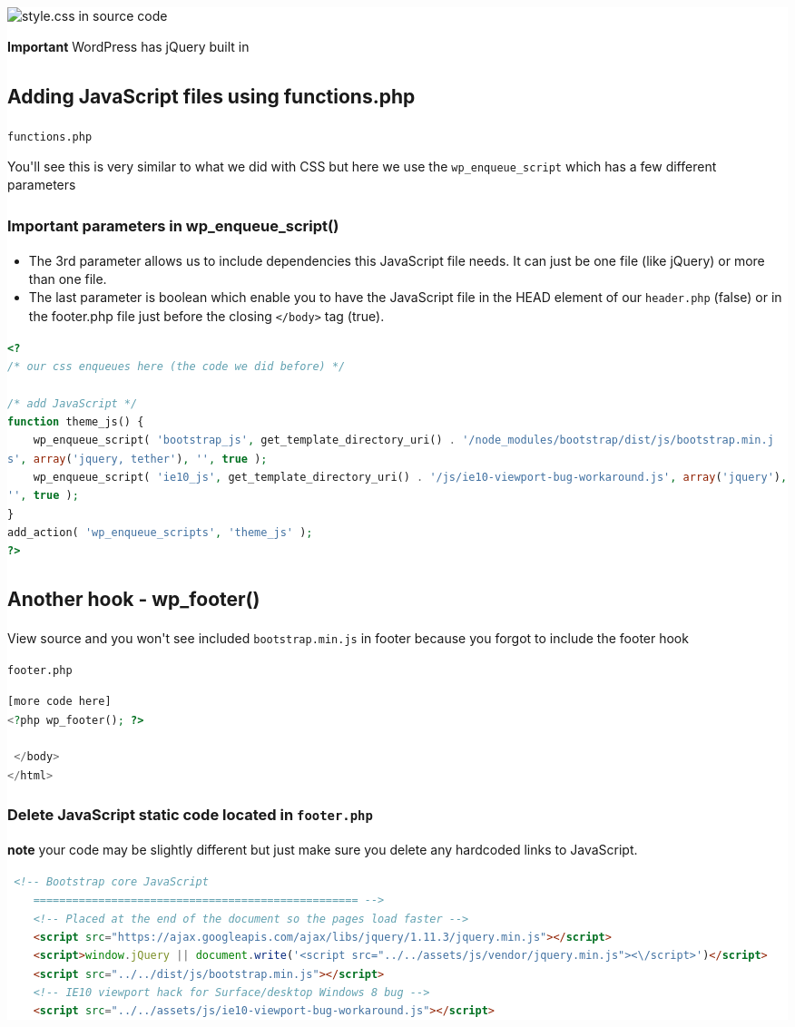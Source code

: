 ![style.css in source code](https://i.imgur.com/9QSoFEG.png)

**Important** WordPress has jQuery built in

## Adding JavaScript files using functions.php

`functions.php`

You'll see this is very similar to what we did with CSS but here we use the `wp_enqueue_script` which has a few different parameters

### Important parameters in wp_enqueue_script()
* The 3rd parameter allows us to include dependencies this JavaScript file needs. It can just be one file (like jQuery) or more than one file.
* The last parameter is boolean which enable you to have the JavaScript file in the HEAD element of our `header.php` (false) or in the footer.php file just before the closing `</body>` tag (true).

```php
<?
/* our css enqueues here (the code we did before) */

/* add JavaScript */
function theme_js() {
    wp_enqueue_script( 'bootstrap_js', get_template_directory_uri() . '/node_modules/bootstrap/dist/js/bootstrap.min.js', array('jquery, tether'), '', true );
    wp_enqueue_script( 'ie10_js', get_template_directory_uri() . '/js/ie10-viewport-bug-workaround.js', array('jquery'), '', true );
}
add_action( 'wp_enqueue_scripts', 'theme_js' );
?>
```

## Another hook - wp_footer()

View source and you won't see included `bootstrap.min.js` in footer
because you forgot to include the footer hook

`footer.php` 

```php
[more code here]
<?php wp_footer(); ?>

 </body>
</html>
```

### Delete JavaScript static code located in `footer.php`

**note** your code may be slightly different but just make sure you delete any hardcoded links to JavaScript.

```html
 <!-- Bootstrap core JavaScript
    ================================================== -->
    <!-- Placed at the end of the document so the pages load faster -->
    <script src="https://ajax.googleapis.com/ajax/libs/jquery/1.11.3/jquery.min.js"></script>
    <script>window.jQuery || document.write('<script src="../../assets/js/vendor/jquery.min.js"><\/script>')</script>
    <script src="../../dist/js/bootstrap.min.js"></script>
    <!-- IE10 viewport hack for Surface/desktop Windows 8 bug -->
    <script src="../../assets/js/ie10-viewport-bug-workaround.js"></script>
```
